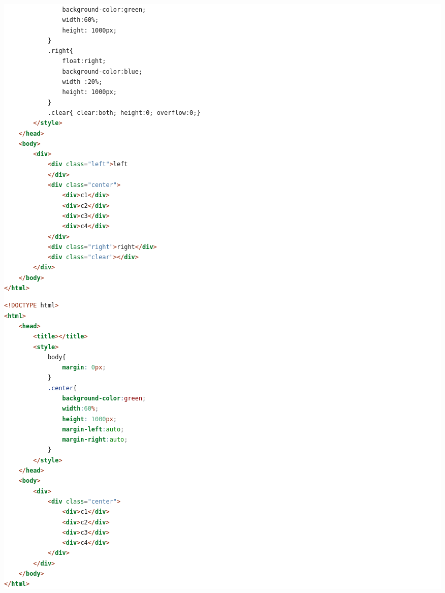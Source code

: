 ```html
                background-color:green;
                width:60%;
                height: 1000px;
            }
            .right{
                float:right;
                background-color:blue;
                width :20%;
                height: 1000px;
            }
            .clear{ clear:both; height:0; overflow:0;}
        </style>
    </head>
    <body>
        <div>
            <div class="left">left
            </div>
            <div class="center">
                <div>c1</div>
                <div>c2</div>
                <div>c3</div>
                <div>c4</div>
            </div>
            <div class="right">right</div>
            <div class="clear"></div>
        </div>
    </body>
</html>
```
```html
<!DOCTYPE html>
<html>
    <head>
        <title></title>
        <style>
            body{
                margin: 0px;
            }
            .center{
                background-color:green;
                width:60%;
                height: 1000px;
                margin-left:auto;
                margin-right:auto;
            }
        </style>
    </head>
    <body>
        <div>
            <div class="center">
                <div>c1</div>
                <div>c2</div>
                <div>c3</div>
                <div>c4</div>
            </div>
        </div>
    </body>
</html>
```
